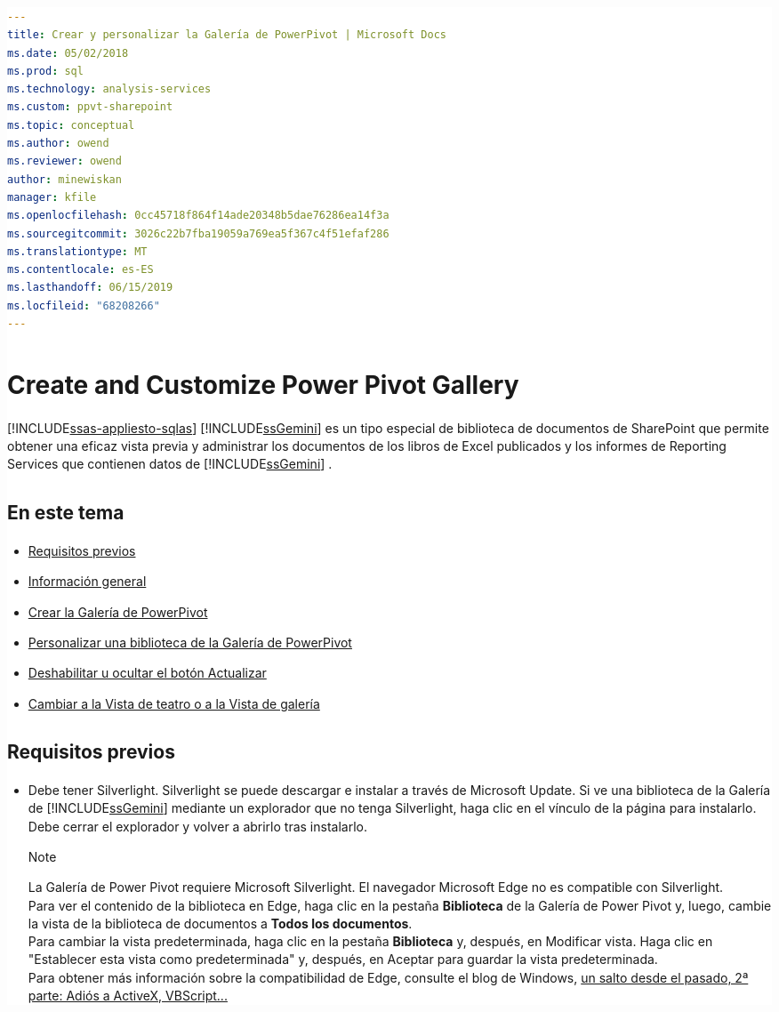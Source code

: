 ```yaml
---
title: Crear y personalizar la Galería de PowerPivot | Microsoft Docs
ms.date: 05/02/2018
ms.prod: sql
ms.technology: analysis-services
ms.custom: ppvt-sharepoint
ms.topic: conceptual
ms.author: owend
ms.reviewer: owend
author: minewiskan
manager: kfile
ms.openlocfilehash: 0cc45718f864f14ade20348b5dae76286ea14f3a
ms.sourcegitcommit: 3026c22b7fba19059a769ea5f367c4f51efaf286
ms.translationtype: MT
ms.contentlocale: es-ES
ms.lasthandoff: 06/15/2019
ms.locfileid: "68208266"
---
```

# <a name="create-and-customize-power-pivot-gallery"></a>Create and Customize Power Pivot Gallery
[!INCLUDE[ssas-appliesto-sqlas](../../includes/ssas-appliesto-sqlas.md)]
  [!INCLUDE[ssGemini](../../includes/ssgemini-md.md)] es un tipo especial de biblioteca de documentos de SharePoint que permite obtener una eficaz vista previa y administrar los documentos de los libros de Excel publicados y los informes de Reporting Services que contienen datos de [!INCLUDE[ssGemini](../../includes/ssgemini-md.md)] .  
  
##  <a name="bkmk_top"></a> En este tema  
  
-   [Requisitos previos](#prereq)  
  
-   [Información general](#overview)  
  
-   [Crear la Galería de PowerPivot](#createlib)  
  
-   [Personalizar una biblioteca de la Galería de PowerPivot](#customize)  
  
-   [Deshabilitar u ocultar el botón Actualizar](#bkmk_hide_refresh_button)  
  
-   [Cambiar a la Vista de teatro o a la Vista de galería](#switch)  
  
##  <a name="prereq"></a> Requisitos previos  
  
-   Debe tener Silverlight. Silverlight se puede descargar e instalar a través de Microsoft Update. Si ve una biblioteca de la Galería de [!INCLUDE[ssGemini](../../includes/ssgemini-md.md)] mediante un explorador que no tenga Silverlight, haga clic en el vínculo de la página para instalarlo. Debe cerrar el explorador y volver a abrirlo tras instalarlo.  
  
    > [!NOTE]  
    >  La Galería de Power Pivot requiere Microsoft Silverlight.  El navegador Microsoft Edge no es compatible con Silverlight.   
    > Para ver el contenido de la biblioteca en Edge, haga clic en la pestaña **Biblioteca** de la Galería de Power Pivot y, luego, cambie la vista de la biblioteca de documentos a **Todos los documentos**.    
    > Para cambiar la vista predeterminada, haga clic en la pestaña **Biblioteca** y, después, en Modificar vista. Haga clic en "Establecer esta vista como predeterminada" y, después, en Aceptar para guardar la vista predeterminada.  
    >  Para obtener más información sobre la compatibilidad de Edge, consulte el blog de Windows, [un salto desde el pasado, 2ª parte: Adiós a ActiveX, VBScript...](https://blogs.windows.com/msedgedev/2015/05/06/a-break-from-the-past-part-2-saying-goodbye-to-activex-vbscript-attachevent/)  
  